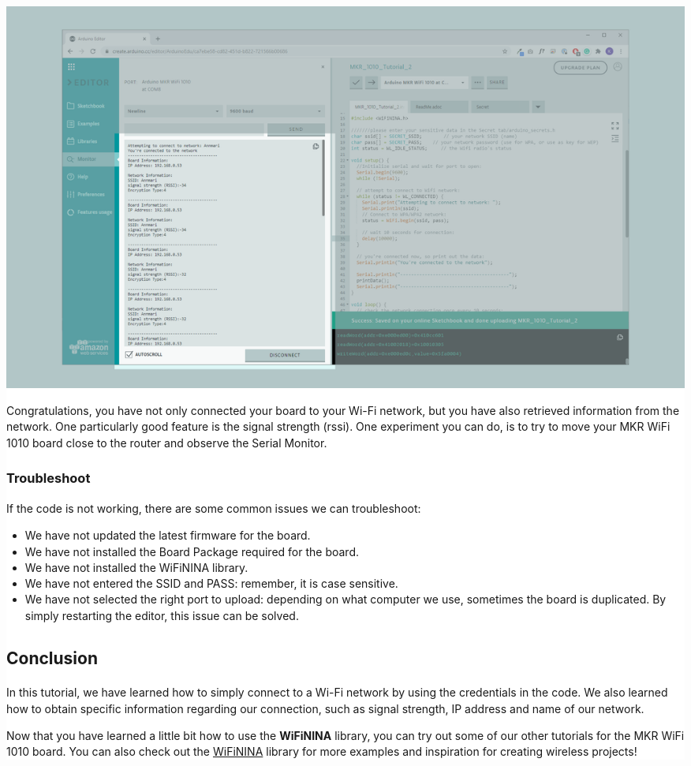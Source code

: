 ![Network information (online editor).](assets/mkr_tutorial_02_img_07.png)

Congratulations, you have not only connected your board to your Wi-Fi network, but you have also retrieved information from the network. One particularly good feature is the signal strength (rssi). One experiment you can do, is to try to move your MKR WiFi 1010 board close to the router and observe the Serial Monitor.

### Troubleshoot

If the code is not working, there are some common issues we can troubleshoot:

- We have not updated the latest firmware for the board.
- We have not installed the Board Package required for the board.
- We have not installed the WiFiNINA library.
- We have not entered the SSID and PASS: remember, it is case sensitive.
- We have not selected the right port to upload: depending on what computer we use, sometimes the board is duplicated. By simply restarting the editor, this issue can be solved.

## Conclusion

In this tutorial, we have learned how to simply connect to a Wi-Fi network by using the credentials in the code. We also learned how to obtain specific information regarding our connection, such as signal strength, IP address and name of our network.

Now that you have learned a little bit how to use the **WiFiNINA** library, you can try out some of our other tutorials for the MKR WiFi 1010 board. You can also check out the [WiFiNINA](https://www.arduino.cc/en/Reference/WiFiNINA) library for more examples and inspiration for creating wireless projects!

